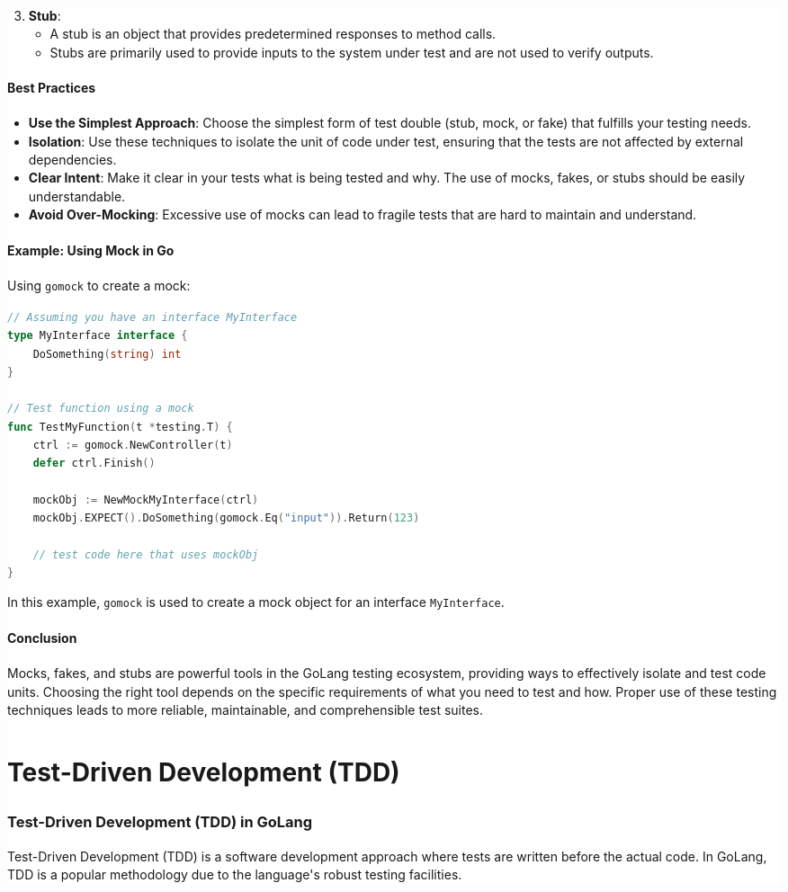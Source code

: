 3. **Stub**:
   - A stub is an object that provides predetermined responses to method calls.
   - Stubs are primarily used to provide inputs to the system under test and are not used to verify outputs.

#### Best Practices

- **Use the Simplest Approach**: Choose the simplest form of test double (stub, mock, or fake) that fulfills your testing needs.
- **Isolation**: Use these techniques to isolate the unit of code under test, ensuring that the tests are not affected by external dependencies.
- **Clear Intent**: Make it clear in your tests what is being tested and why. The use of mocks, fakes, or stubs should be easily understandable.
- **Avoid Over-Mocking**: Excessive use of mocks can lead to fragile tests that are hard to maintain and understand.

#### Example: Using Mock in Go

Using `gomock` to create a mock:

```go
// Assuming you have an interface MyInterface
type MyInterface interface {
    DoSomething(string) int
}

// Test function using a mock
func TestMyFunction(t *testing.T) {
    ctrl := gomock.NewController(t)
    defer ctrl.Finish()

    mockObj := NewMockMyInterface(ctrl)
    mockObj.EXPECT().DoSomething(gomock.Eq("input")).Return(123)

    // test code here that uses mockObj
}
```

In this example, `gomock` is used to create a mock object for an interface `MyInterface`.

#### Conclusion

Mocks, fakes, and stubs are powerful tools in the GoLang testing ecosystem, providing ways to effectively isolate and test code units. Choosing the right tool depends on the specific requirements of what you need to test and how. Proper use of these testing techniques leads to more reliable, maintainable, and comprehensible test suites.

# Test-Driven Development (TDD)

### Test-Driven Development (TDD) in GoLang

Test-Driven Development (TDD) is a software development approach where tests are written before the actual code. In GoLang, TDD is a popular methodology due to the language's robust testing facilities.
